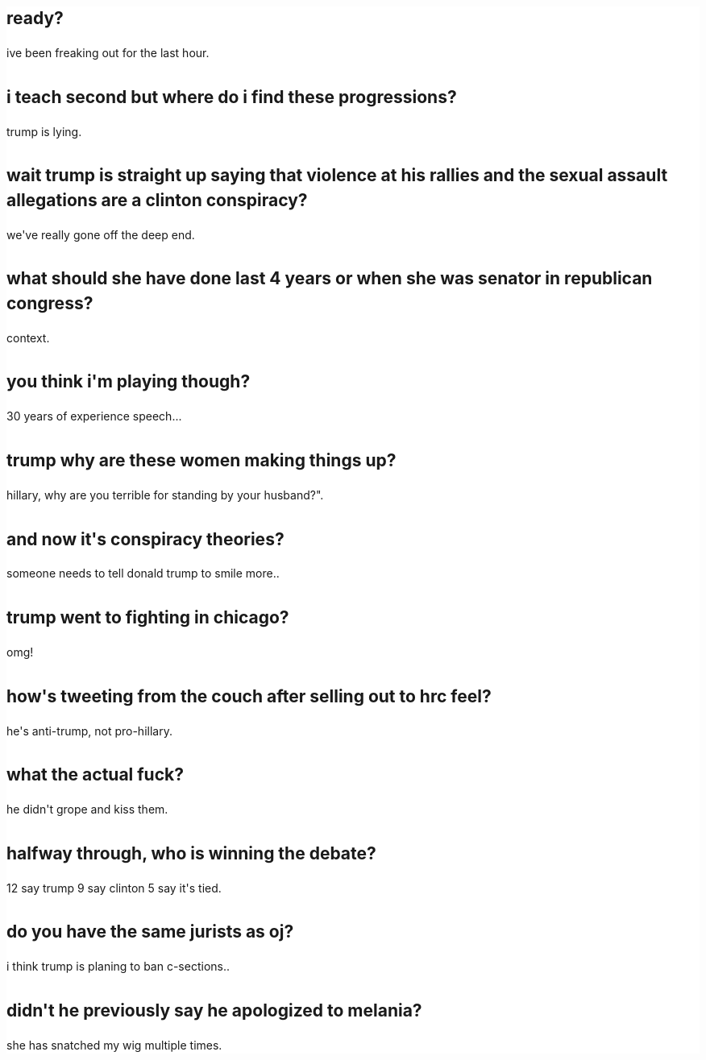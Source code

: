 ## ready?
ive been freaking out for the last hour.

## i teach second but where do i find these progressions?
trump is lying.

## wait trump is straight up saying that violence at his rallies and the sexual assault allegations are a clinton conspiracy?
we've really gone off the deep end.

## what should she have done last 4 years or when she was senator in republican congress?
context.

## you think i'm playing though?
30 years of experience speech...

## trump why are these women making things up?
hillary, why are you terrible for standing by your husband?".

## and now it's conspiracy theories?
someone needs to tell donald trump to smile more..

## trump went to fighting in chicago?
omg!

## how's tweeting from the couch after selling out to hrc feel?
he's anti-trump, not pro-hillary.

## what the actual fuck?
he didn't grope and kiss them.

## halfway through, who is winning the debate?
12 say trump 9 say clinton 5 say it's tied.

## do you have the same jurists as oj?
i think trump is planing to ban c-sections..

## didn't he previously say he apologized to melania?
she has snatched my wig multiple times.
